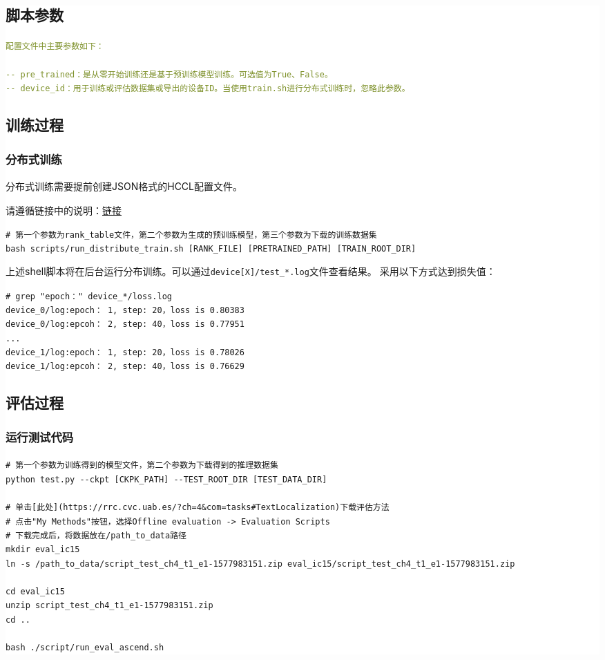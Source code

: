 ## 脚本参数

```default_config.yaml
配置文件中主要参数如下：

-- pre_trained：是从零开始训练还是基于预训练模型训练。可选值为True、False。
-- device_id：用于训练或评估数据集或导出的设备ID。当使用train.sh进行分布式训练时，忽略此参数。
```

## 训练过程

### 分布式训练

  分布式训练需要提前创建JSON格式的HCCL配置文件。

  请遵循链接中的说明：[链接](https://gitee.com/mindspore/models/tree/master/utils/hccl_tools)

```shell
# 第一个参数为rank_table文件，第二个参数为生成的预训练模型，第三个参数为下载的训练数据集
bash scripts/run_distribute_train.sh [RANK_FILE] [PRETRAINED_PATH] [TRAIN_ROOT_DIR]
```

上述shell脚本将在后台运行分布训练。可以通过`device[X]/test_*.log`文件查看结果。
采用以下方式达到损失值：

```log
# grep "epoch：" device_*/loss.log
device_0/log:epoch： 1, step: 20，loss is 0.80383
device_0/log:epcoh： 2, step: 40，loss is 0.77951
...
device_1/log:epoch： 1, step: 20，loss is 0.78026
device_1/log:epcoh： 2, step: 40，loss is 0.76629

```

## 评估过程

### 运行测试代码

```shell
# 第一个参数为训练得到的模型文件，第二个参数为下载得到的推理数据集
python test.py --ckpt [CKPK_PATH] --TEST_ROOT_DIR [TEST_DATA_DIR]

# 单击[此处](https://rrc.cvc.uab.es/?ch=4&com=tasks#TextLocalization)下载评估方法
# 点击"My Methods"按钮，选择Offline evaluation -> Evaluation Scripts
# 下载完成后，将数据放在/path_to_data路径
mkdir eval_ic15
ln -s /path_to_data/script_test_ch4_t1_e1-1577983151.zip eval_ic15/script_test_ch4_t1_e1-1577983151.zip

cd eval_ic15
unzip script_test_ch4_t1_e1-1577983151.zip
cd ..

bash ./script/run_eval_ascend.sh
```
